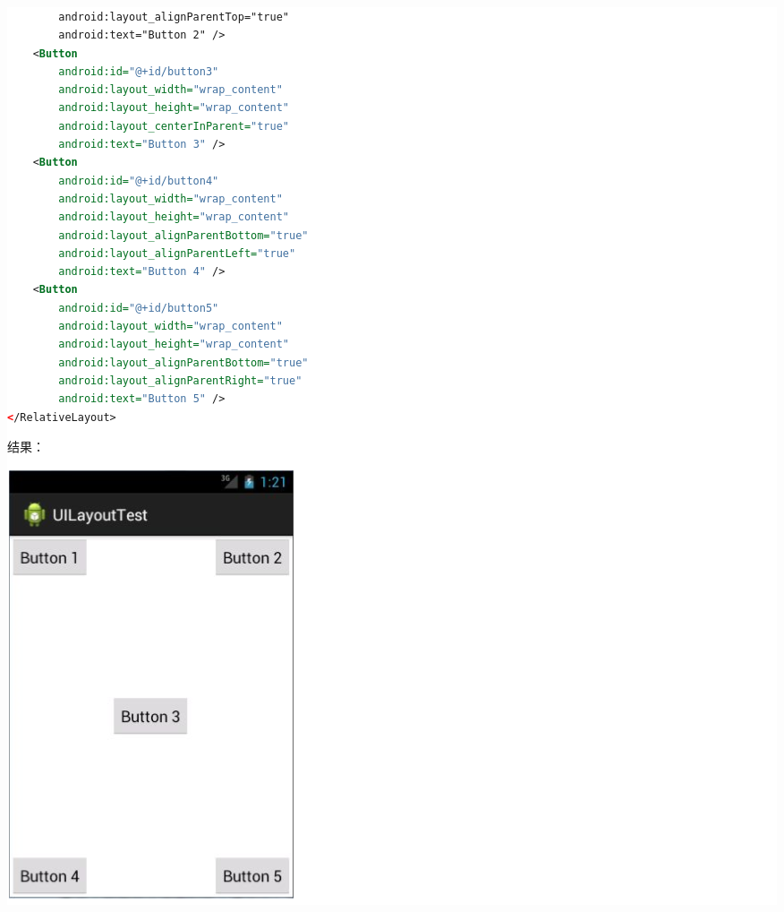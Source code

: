~~~xml
		android:layout_alignParentTop="true"
		android:text="Button 2" />
	<Button
		android:id="@+id/button3"
		android:layout_width="wrap_content"
		android:layout_height="wrap_content"
		android:layout_centerInParent="true"
		android:text="Button 3" />
	<Button
		android:id="@+id/button4"
		android:layout_width="wrap_content"
		android:layout_height="wrap_content"
		android:layout_alignParentBottom="true"
		android:layout_alignParentLeft="true"
		android:text="Button 4" />
	<Button
		android:id="@+id/button5"
		android:layout_width="wrap_content"
		android:layout_height="wrap_content"
		android:layout_alignParentBottom="true"
		android:layout_alignParentRight="true"
		android:text="Button 5" />
</RelativeLayout>
~~~

结果：

![](./img/相对布局1.png)
